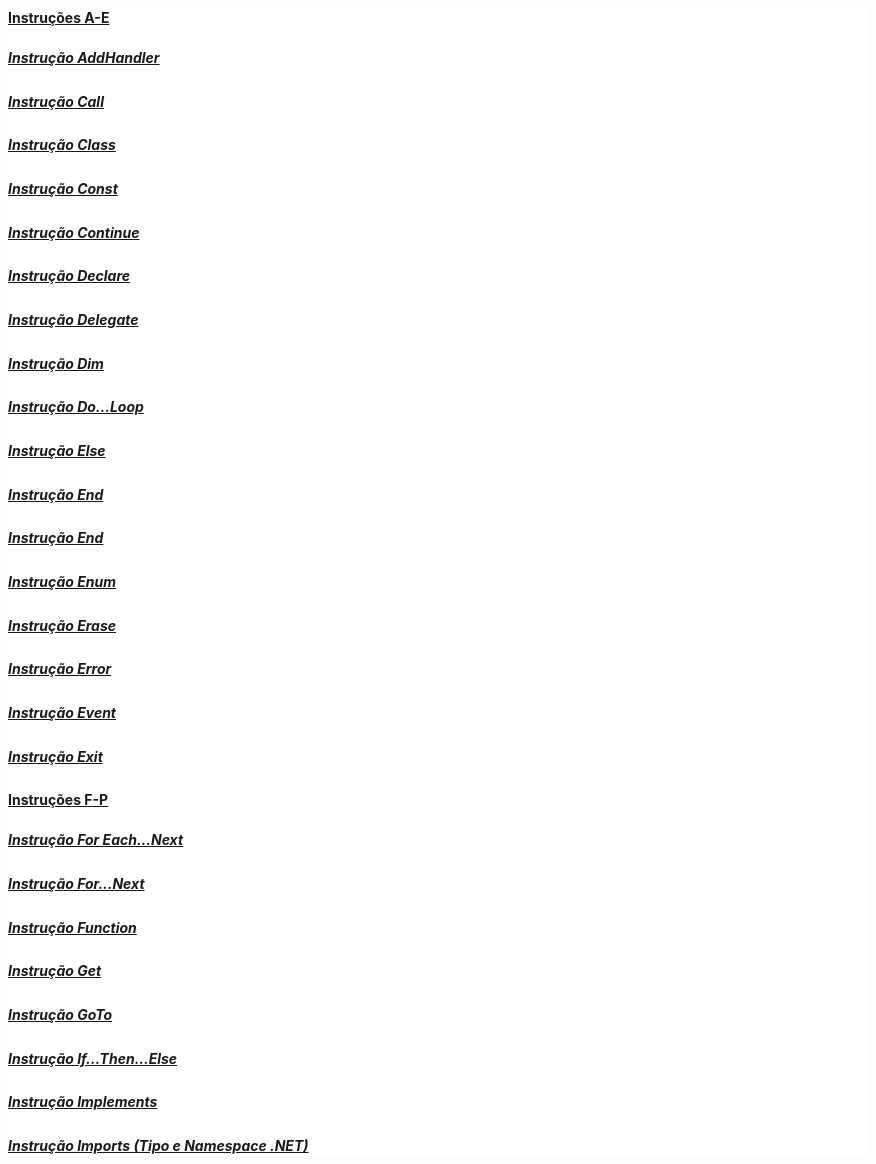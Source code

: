 #### [Instruções A-E](visual-basic/language-reference/statements/a-e-statements.md)
##### [Instrução AddHandler](visual-basic/language-reference/statements/addhandler-statement.md)
##### [Instrução Call](visual-basic/language-reference/statements/call-statement.md)
##### [Instrução Class](visual-basic/language-reference/statements/class-statement.md)
##### [Instrução Const](visual-basic/language-reference/statements/const-statement.md)
##### [Instrução Continue](visual-basic/language-reference/statements/continue-statement.md)
##### [Instrução Declare](visual-basic/language-reference/statements/declare-statement.md)
##### [Instrução Delegate](visual-basic/language-reference/statements/delegate-statement.md)
##### [Instrução Dim](visual-basic/language-reference/statements/dim-statement.md)
##### [Instrução Do...Loop](visual-basic/language-reference/statements/do-loop-statement.md)
##### [Instrução Else](visual-basic/language-reference/statements/else-statement.md)
##### [Instrução End](visual-basic/language-reference/statements/end-statement.md)
##### [Instrução <keyword> End](visual-basic/language-reference/statements/end-keyword-statement.md)
##### [Instrução Enum](visual-basic/language-reference/statements/enum-statement.md)
##### [Instrução Erase](visual-basic/language-reference/statements/erase-statement.md)
##### [Instrução Error](visual-basic/language-reference/statements/error-statement.md)
##### [Instrução Event](visual-basic/language-reference/statements/event-statement.md)
##### [Instrução Exit](visual-basic/language-reference/statements/exit-statement.md)
#### [Instruções F-P](visual-basic/language-reference/statements/f-p-statements.md)
##### [Instrução For Each...Next](visual-basic/language-reference/statements/for-each-next-statement.md)
##### [Instrução For...Next](visual-basic/language-reference/statements/for-next-statement.md)
##### [Instrução Function](visual-basic/language-reference/statements/function-statement.md)
##### [Instrução Get](visual-basic/language-reference/statements/get-statement.md)
##### [Instrução GoTo](visual-basic/language-reference/statements/goto-statement.md)
##### [Instrução If...Then...Else](visual-basic/language-reference/statements/if-then-else-statement.md)
##### [Instrução Implements](visual-basic/language-reference/statements/implements-statement.md)
##### [Instrução Imports (Tipo e Namespace .NET)](visual-basic/language-reference/statements/imports-statement-net-namespace-and-type.md)